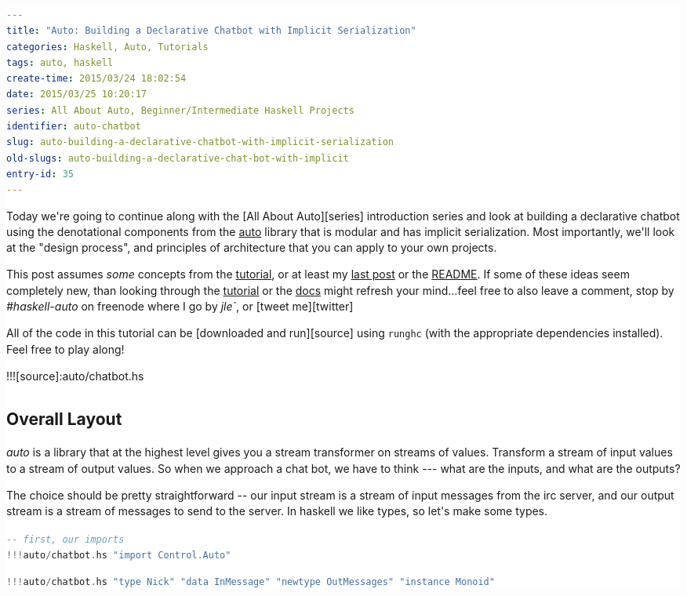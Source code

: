 ```yaml
---
title: "Auto: Building a Declarative Chatbot with Implicit Serialization"
categories: Haskell, Auto, Tutorials
tags: auto, haskell
create-time: 2015/03/24 18:02:54
date: 2015/03/25 10:20:17
series: All About Auto, Beginner/Intermediate Haskell Projects
identifier: auto-chatbot
slug: auto-building-a-declarative-chatbot-with-implicit-serialization
old-slugs: auto-building-a-declarative-chat-bot-with-implicit
entry-id: 35
---
```


Today we're going to continue along with the [All About Auto][series]
introduction series and look at building a declarative chatbot using the
denotational components from the [auto][] library that is modular and has
implicit serialization.  Most importantly, we'll look at the "design process",
and principles of architecture that you can apply to your own projects.

[auto]: http://hackage.haskell.org/package/auto

This post assumes *some* concepts from the [tutorial][], or at least my [last
post][intro] or the [README][].  If some of these ideas seem completely new,
than looking through the [tutorial][] or the [docs][auto] might refresh your
mind...feel free to also leave a comment, stop by *#haskell-auto* on freenode
where I go by *jle`*, or [tweet me][twitter]

[tutorial]: https://github.com/mstksg/auto/blob/master/tutorial/tutorial.md
[intro]: http://blog.jle.im/entry/introducing-the-auto-library
[README]: https://github.com/mstksg/auto/blob/master/README.md

All of the code in this tutorial can be [downloaded and run][source] using
`runghc` (with the appropriate dependencies installed).  Feel free to play
along!

!!![source]:auto/chatbot.hs

Overall Layout
--------------

*auto* is a library that at the highest level gives you a stream transformer
on streams of values. Transform a stream of input values to a stream of output
values.  So when we approach a chat bot, we have to think --- what are the
inputs, and what are the outputs?

The choice should be pretty straightforward -- our input stream is a stream of
input messages from the irc server, and our output stream is a stream of
messages to send to the server.  In haskell we like types, so let's make some
types.

~~~haskell
-- first, our imports
!!!auto/chatbot.hs "import Control.Auto"
~~~

~~~haskell
!!!auto/chatbot.hs "type Nick" "data InMessage" "newtype OutMessages" "instance Monoid"
~~~


[cablip]: http://hackage.haskell.org/package/auto/docs/Control-Auto-Blip.html
[proc]: https://github.com/mstksg/auto/blob/master/tutorial/tutorial.md#brief-primer-on-proc-notation
[caser]: http://hackage.haskell.org/package/auto/docs/Control-Auto-Serialize.html
[simpleirc]: http://hackage.haskell.org/package/simpleirc-0.3.0
[^accumB]: `scanB f x0 :: Auto m (Blip a) b`, but there's also `accumB f x0 ::
[caswitch]: http://hackage.haskell.org/package/auto/docs/Control-Auto-Switch.html
[cablip]: http://hackage.haskell.org/package/auto/docs/Control-Auto-Blip.html
[series]: http://blog.jle.im/entries/series/+all-about-auto
[twitter]: https://twitter.com/mstk "Twitter"